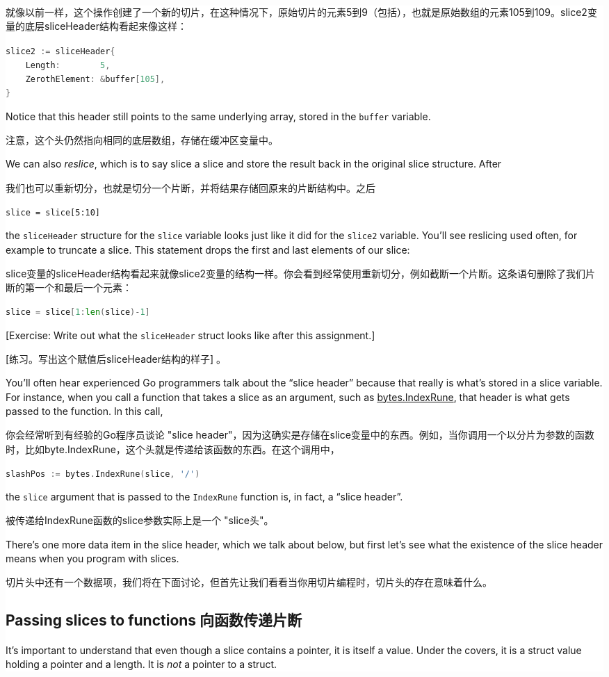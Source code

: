 就像以前一样，这个操作创建了一个新的切片，在这种情况下，原始切片的元素5到9（包括），也就是原始数组的元素105到109。slice2变量的底层sliceHeader结构看起来像这样：

```go linenums="1"
slice2 := sliceHeader{
    Length:        5,
    ZerothElement: &buffer[105],
}
```

Notice that this header still points to the same underlying array, stored in the `buffer` variable.

注意，这个头仍然指向相同的底层数组，存储在缓冲区变量中。

We can also *reslice*, which is to say slice a slice and store the result back in the original slice structure. After

我们也可以重新切分，也就是切分一个片断，并将结果存储回原来的片断结构中。之后

```
slice = slice[5:10]
```

the `sliceHeader` structure for the `slice` variable looks just like it did for the `slice2` variable. You’ll see reslicing used often, for example to truncate a slice. This statement drops the first and last elements of our slice:

slice变量的sliceHeader结构看起来就像slice2变量的结构一样。你会看到经常使用重新切分，例如截断一个片断。这条语句删除了我们片断的第一个和最后一个元素：

```go linenums="1"
slice = slice[1:len(slice)-1]
```

[Exercise: Write out what the `sliceHeader` struct looks like after this assignment.]

[练习。写出这个赋值后sliceHeader结构的样子] 。

You’ll often hear experienced Go programmers talk about the “slice header” because that really is what’s stored in a slice variable. For instance, when you call a function that takes a slice as an argument, such as [bytes.IndexRune](https://go.dev/pkg/bytes/#IndexRune), that header is what gets passed to the function. In this call,

你会经常听到有经验的Go程序员谈论 "slice header"，因为这确实是存储在slice变量中的东西。例如，当你调用一个以分片为参数的函数时，比如byte.IndexRune，这个头就是传递给该函数的东西。在这个调用中，

```go linenums="1"
slashPos := bytes.IndexRune(slice, '/')
```

the `slice` argument that is passed to the `IndexRune` function is, in fact, a “slice header”.

被传递给IndexRune函数的slice参数实际上是一个 "slice头"。

There’s one more data item in the slice header, which we talk about below, but first let’s see what the existence of the slice header means when you program with slices.

切片头中还有一个数据项，我们将在下面讨论，但首先让我们看看当你用切片编程时，切片头的存在意味着什么。

## Passing slices to functions 向函数传递片断

It’s important to understand that even though a slice contains a pointer, it is itself a value. Under the covers, it is a struct value holding a pointer and a length. It is *not* a pointer to a struct.
